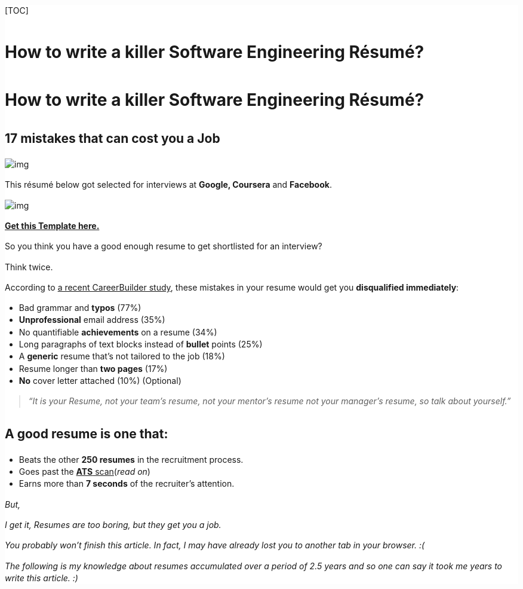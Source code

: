 [TOC]

# How to write a killer Software Engineering Résumé?

# How to write a killer Software Engineering Résumé?

## 17 mistakes that can cost you a Job

![img](https://miro.medium.com/max/1400/1*iiqgUQi-ijxzydaTZRo1Rg.png)

This résumé below got selected for interviews at **Google, Coursera** and **Facebook**.

![img](https://miro.medium.com/max/1400/1*EmpTrVjxcqg9CoZAtn_5pA.jpeg)

[**Get this Template here.**](https://www.overleaf.com/latex/templates/deedy-cv/bjryvfsjdyxz#.U2H9Kq1dV18)

So you think you have a good enough resume to get shortlisted for an interview?

Think twice.

According to [a recent CareerBuilder study](http://press.careerbuilder.com/2018-08-24-Employers-Share-Their-Most-Outrageous-Resume-Mistakes-and-Instant-Deal-Breakers-in-a-New-CareerBuilder-Study?_ga=2.146483511.24217021.1562055831-370374362.1562055831), these mistakes in your resume would get you **disqualified immediately**:

- Bad grammar and **typos** (77%)
- **Unprofessional** email address (35%)
- No quantifiable **achievements** on a resume (34%)
- Long paragraphs of text blocks instead of **bullet** points (25%)
- A **generic** resume that’s not tailored to the job (18%)
- Resume longer than **two pages** (17%)
- **No** cover letter attached (10%) (Optional)

> *“It is your Resume, not your team’s resume, not your mentor’s resume not your manager’s resume, so talk about yourself.”*

## A good resume is one that:

- Beats the other **250 resumes** in the recruitment process.
- Goes past the [**ATS** scan](https://en.wikipedia.org/wiki/Applicant_tracking_system)(*read on*)
- Earns more than **7 seconds** of the recruiter’s attention.

*But,*

*I get it, Resumes are too boring, but they get you a job.*

*You probably won’t finish this article. In fact, I may have already lost you to another tab in your browser. :(*

*The following is my knowledge about resumes accumulated over a period of 2.5 years and so one can say it took me years to write this article. :)*
